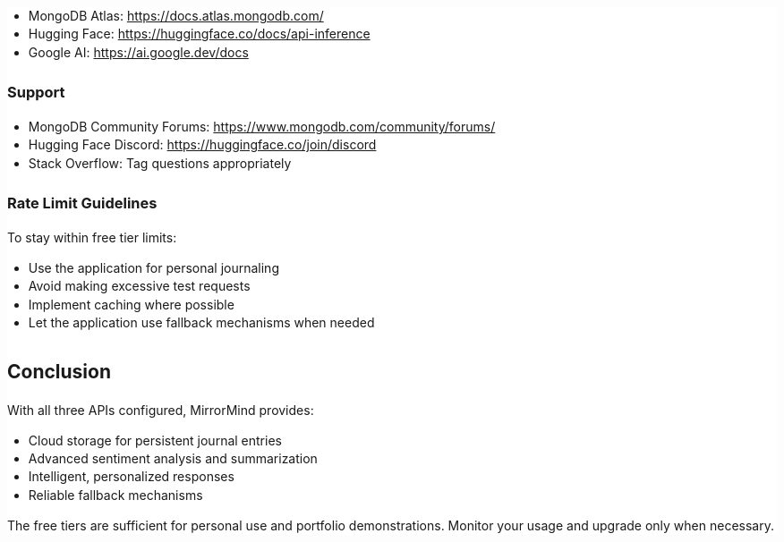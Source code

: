 - MongoDB Atlas: https://docs.atlas.mongodb.com/
- Hugging Face: https://huggingface.co/docs/api-inference
- Google AI: https://ai.google.dev/docs

### Support

- MongoDB Community Forums: https://www.mongodb.com/community/forums/
- Hugging Face Discord: https://huggingface.co/join/discord
- Stack Overflow: Tag questions appropriately

### Rate Limit Guidelines

To stay within free tier limits:
- Use the application for personal journaling
- Avoid making excessive test requests
- Implement caching where possible
- Let the application use fallback mechanisms when needed

## Conclusion

With all three APIs configured, MirrorMind provides:
- Cloud storage for persistent journal entries
- Advanced sentiment analysis and summarization
- Intelligent, personalized responses
- Reliable fallback mechanisms

The free tiers are sufficient for personal use and portfolio demonstrations. Monitor your usage and upgrade only when necessary.
